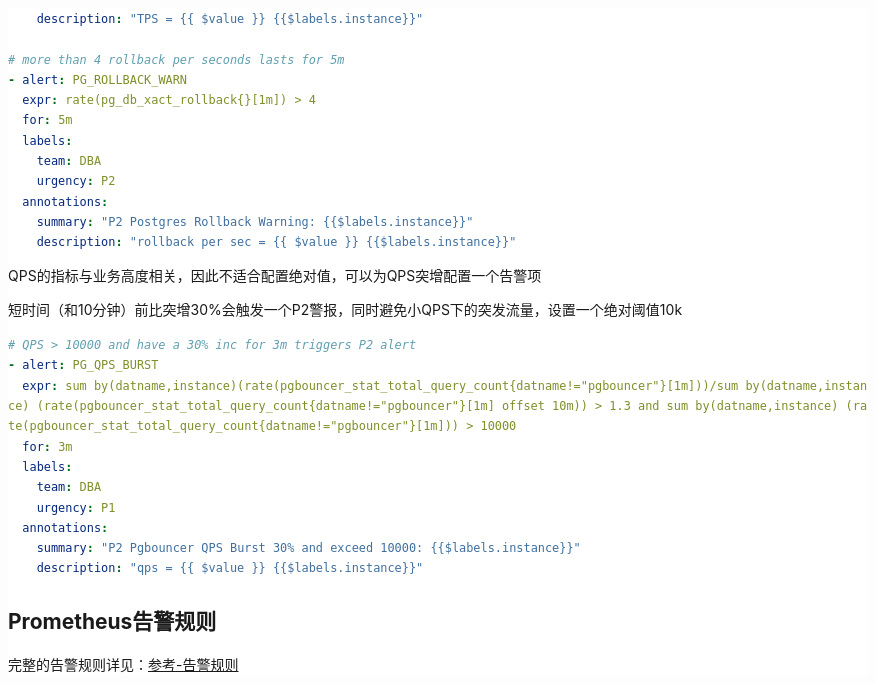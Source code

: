 ```yaml
    description: "TPS = {{ $value }} {{$labels.instance}}"

# more than 4 rollback per seconds lasts for 5m
- alert: PG_ROLLBACK_WARN
  expr: rate(pg_db_xact_rollback{}[1m]) > 4
  for: 5m
  labels:
    team: DBA
    urgency: P2
  annotations:
    summary: "P2 Postgres Rollback Warning: {{$labels.instance}}"
    description: "rollback per sec = {{ $value }} {{$labels.instance}}"
```

QPS的指标与业务高度相关，因此不适合配置绝对值，可以为QPS突增配置一个告警项

短时间（和10分钟）前比突增30%会触发一个P2警报，同时避免小QPS下的突发流量，设置一个绝对阈值10k

```yaml
# QPS > 10000 and have a 30% inc for 3m triggers P2 alert
- alert: PG_QPS_BURST
  expr: sum by(datname,instance)(rate(pgbouncer_stat_total_query_count{datname!="pgbouncer"}[1m]))/sum by(datname,instance) (rate(pgbouncer_stat_total_query_count{datname!="pgbouncer"}[1m] offset 10m)) > 1.3 and sum by(datname,instance) (rate(pgbouncer_stat_total_query_count{datname!="pgbouncer"}[1m])) > 10000
  for: 3m
  labels:
    team: DBA
    urgency: P1
  annotations:
    summary: "P2 Pgbouncer QPS Burst 30% and exceed 10000: {{$labels.instance}}"
    description: "qps = {{ $value }} {{$labels.instance}}"
```





## Prometheus告警规则

完整的告警规则详见：[参考-告警规则](../../../reference/alert-rules/)

